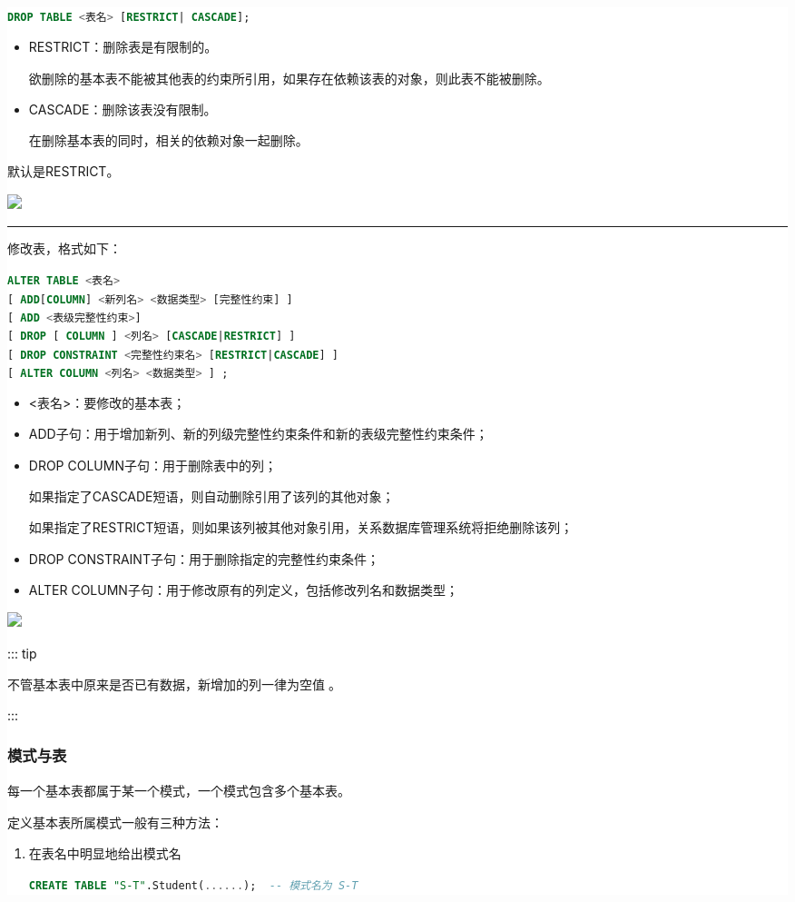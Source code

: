 ```sql
DROP TABLE <表名> [RESTRICT| CASCADE];
```

- RESTRICT：删除表是有限制的。

  欲删除的基本表不能被其他表的约束所引用，如果存在依赖该表的对象，则此表不能被删除。

- CASCADE：删除该表没有限制。

  在删除基本表的同时，相关的依赖对象一起删除。

默认是RESTRICT。

![](https://model.kisssssssss.space/https://raw.githubusercontent.com/kisssssssss/IMG/main/docs/计算机/数据库系统概论/43.png)

---

修改表，格式如下：

```sql
ALTER TABLE <表名>
[ ADD[COLUMN] <新列名> <数据类型> [完整性约束] ]
[ ADD <表级完整性约束>]
[ DROP [ COLUMN ] <列名> [CASCADE|RESTRICT] ]
[ DROP CONSTRAINT <完整性约束名> [RESTRICT|CASCADE] ]
[ ALTER COLUMN <列名> <数据类型> ] ;
```

- <表名>：要修改的基本表；

- ADD子句：用于增加新列、新的列级完整性约束条件和新的表级完整性约束条件；

- DROP COLUMN子句：用于删除表中的列；

  如果指定了CASCADE短语，则自动删除引用了该列的其他对象；

  如果指定了RESTRICT短语，则如果该列被其他对象引用，关系数据库管理系统将拒绝删除该列；

- DROP CONSTRAINT子句：用于删除指定的完整性约束条件；

- ALTER COLUMN子句：用于修改原有的列定义，包括修改列名和数据类型；

![](https://model.kisssssssss.space/https://raw.githubusercontent.com/kisssssssss/IMG/main/docs/计算机/数据库系统概论/44.png)

::: tip 

不管基本表中原来是否已有数据，新增加的列一律为空值 。

:::

### 模式与表

每一个基本表都属于某一个模式，一个模式包含多个基本表。

定义基本表所属模式一般有三种方法：

1. 在表名中明显地给出模式名

   ```sql
   CREATE TABLE "S-T".Student(......);  -- 模式名为 S-T
   ```
